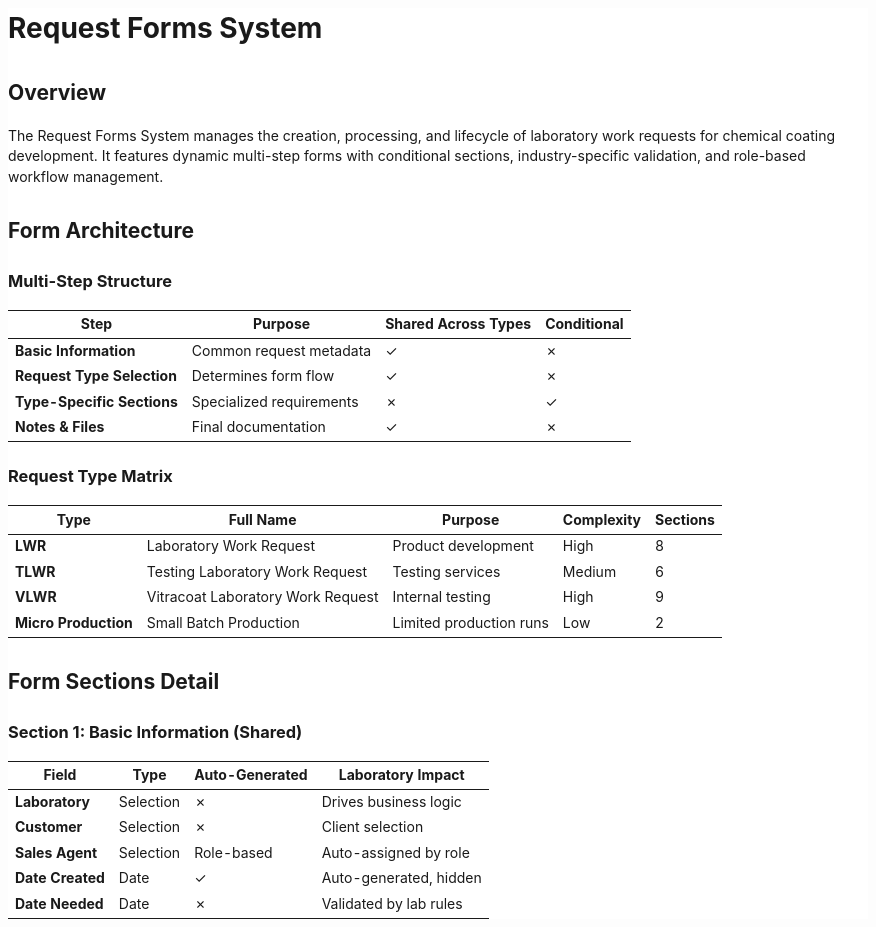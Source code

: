 # Request Forms System

## Overview

The Request Forms System manages the creation, processing, and lifecycle of laboratory work requests for chemical coating development. It features dynamic multi-step forms with conditional sections, industry-specific validation, and role-based workflow management.

## Form Architecture

### Multi-Step Structure

| Step                      | Purpose                            | Shared Across Types | Conditional     |
| ------------------------- | ---------------------------------- | ------------------- | --------------- |
| **Basic Information**     | Common request metadata            | ✓                   | ✗               |
| **Request Type Selection** | Determines form flow              | ✓                   | ✗               |
| **Type-Specific Sections** | Specialized requirements          | ✗                   | ✓               |
| **Notes & Files**         | Final documentation               | ✓                   | ✗               |

### Request Type Matrix

| Type                  | Full Name                        | Purpose                  | Complexity | Sections |
| --------------------- | -------------------------------- | ------------------------ | ---------- | -------- |
| **LWR**               | Laboratory Work Request          | Product development      | High       | 8        |
| **TLWR**              | Testing Laboratory Work Request  | Testing services         | Medium     | 6        |
| **VLWR**              | Vitracoat Laboratory Work Request | Internal testing        | High       | 9        |
| **Micro Production**  | Small Batch Production          | Limited production runs  | Low        | 2        |

## Form Sections Detail

### Section 1: Basic Information (Shared)

| Field               | Type        | Auto-Generated | Laboratory Impact      |
| ------------------- | ----------- | -------------- | ---------------------- |
| **Laboratory**      | Selection   | ✗              | Drives business logic  |
| **Customer**        | Selection   | ✗              | Client selection       |
| **Sales Agent**     | Selection   | Role-based     | Auto-assigned by role  |
| **Date Created**    | Date        | ✓              | Auto-generated, hidden |
| **Date Needed**     | Date        | ✗              | Validated by lab rules |

